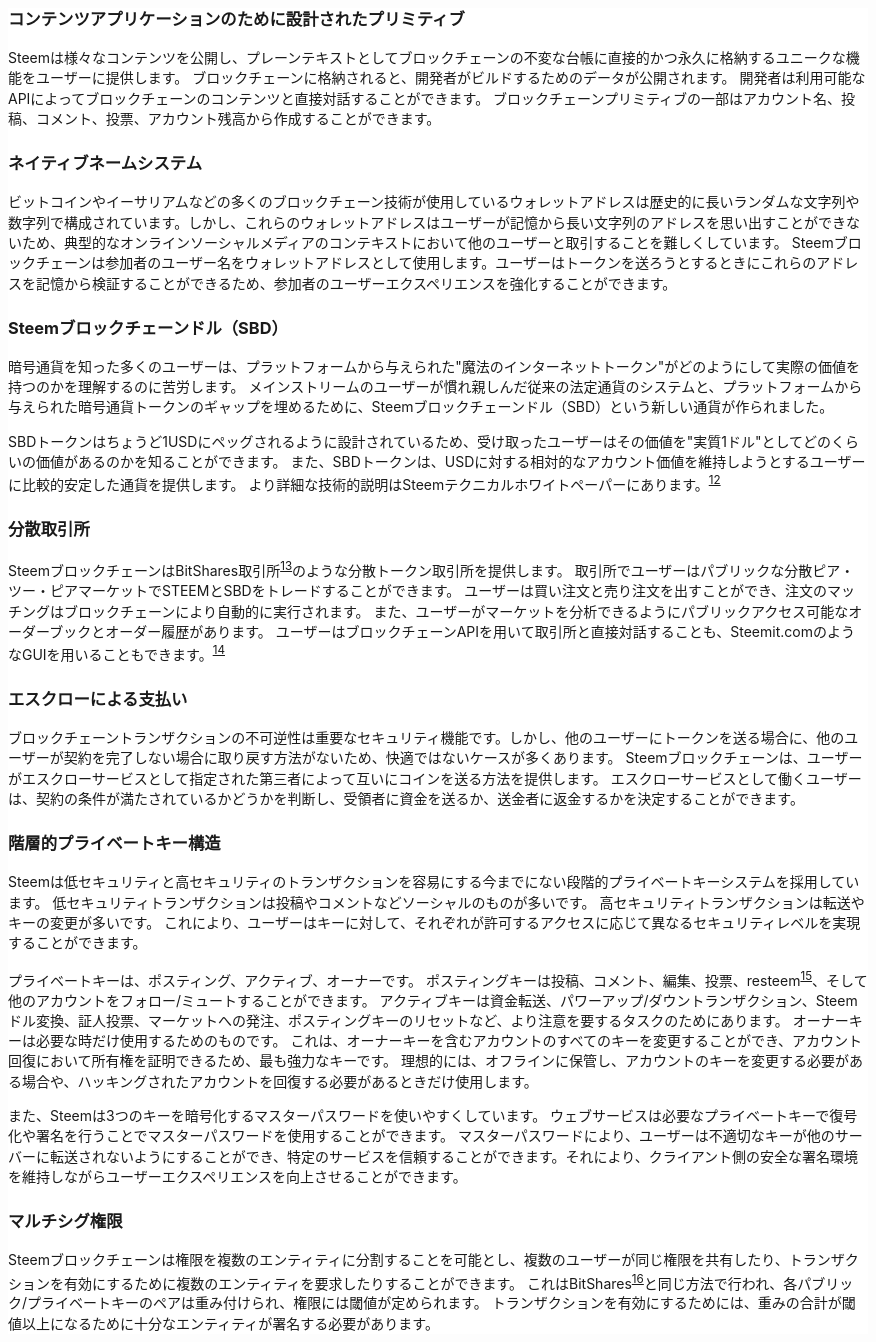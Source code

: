 ### コンテンツアプリケーションのために設計されたプリミティブ

Steemは様々なコンテンツを公開し、プレーンテキストとしてブロックチェーンの不変な台帳に直接的かつ永久に格納するユニークな機能をユーザーに提供します。 ブロックチェーンに格納されると、開発者がビルドするためのデータが公開されます。 開発者は利用可能なAPIによってブロックチェーンのコンテンツと直接対話することができます。 ブロックチェーンプリミティブの一部はアカウント名、投稿、コメント、投票、アカウント残高から作成することができます。

### ネイティブネームシステム

ビットコインやイーサリアムなどの多くのブロックチェーン技術が使用しているウォレットアドレスは歴史的に長いランダムな文字列や数字列で構成されています。しかし、これらのウォレットアドレスはユーザーが記憶から長い文字列のアドレスを思い出すことができないため、典型的なオンラインソーシャルメディアのコンテキストにおいて他のユーザーと取引することを難しくしています。 Steemブロックチェーンは参加者のユーザー名をウォレットアドレスとして使用します。ユーザーはトークンを送ろうとするときにこれらのアドレスを記憶から検証することができるため、参加者のユーザーエクスペリエンスを強化することができます。

### Steemブロックチェーンドル（SBD）

暗号通貨を知った多くのユーザーは、プラットフォームから与えられた"魔法のインターネットトークン"がどのようにして実際の価値を持つのかを理解するのに苦労します。 メインストリームのユーザーが慣れ親しんだ従来の法定通貨のシステムと、プラットフォームから与えられた暗号通貨トークンのギャップを埋めるために、Steemブロックチェーンドル（SBD）という新しい通貨が作られました。

SBDトークンはちょうど1USDにペッグされるように設計されているため、受け取ったユーザーはその価値を"実質1ドル"としてどのくらいの価値があるのかを知ることができます。 また、SBDトークンは、USDに対する相対的なアカウント価値を維持しようとするユーザーに比較的安定した通貨を提供します。 より詳細な技術的説明はSteemテクニカルホワイトペーパーにあります。<sup id="fnref:12"><a href="#fn:12" class="footnote-ref">12</a></sup>

### 分散取引所

SteemブロックチェーンはBitShares取引所<sup id="fnref:13"><a href="#fn:13" class="footnote-ref">13</a></sup>のような分散トークン取引所を提供します。 取引所でユーザーはパブリックな分散ピア・ツー・ピアマーケットでSTEEMとSBDをトレードすることができます。 ユーザーは買い注文と売り注文を出すことができ、注文のマッチングはブロックチェーンにより自動的に実行されます。 また、ユーザーがマーケットを分析できるようにパブリックアクセス可能なオーダーブックとオーダー履歴があります。 ユーザーはブロックチェーンAPIを用いて取引所と直接対話することも、Steemit.comのようなGUIを用いることもできます。<sup id="fnref:14"><a href="#fn:14" class="footnote-ref">14</a></sup>

### エスクローによる支払い

ブロックチェーントランザクションの不可逆性は重要なセキュリティ機能です。しかし、他のユーザーにトークンを送る場合に、他のユーザーが契約を完了しない場合に取り戻す方法がないため、快適ではないケースが多くあります。 Steemブロックチェーンは、ユーザーがエスクローサービスとして指定された第三者によって互いにコインを送る方法を提供します。 エスクローサービスとして働くユーザーは、契約の条件が満たされているかどうかを判断し、受領者に資金を送るか、送金者に返金するかを決定することができます。

### 階層的プライベートキー構造

Steemは低セキュリティと高セキュリティのトランザクションを容易にする今までにない段階的プライベートキーシステムを採用しています。 低セキュリティトランザクションは投稿やコメントなどソーシャルのものが多いです。 高セキュリティトランザクションは転送やキーの変更が多いです。 これにより、ユーザーはキーに対して、それぞれが許可するアクセスに応じて異なるセキュリティレベルを実現することができます。

プライベートキーは、ポスティング、アクティブ、オーナーです。 ポスティングキーは投稿、コメント、編集、投票、resteem<sup id="fnref:15"><a href="#fn:15" class="footnote-ref">15</a></sup>、そして他のアカウントをフォロー/ミュートすることができます。 アクティブキーは資金転送、パワーアップ/ダウントランザクション、Steemドル変換、証人投票、マーケットへの発注、ポスティングキーのリセットなど、より注意を要するタスクのためにあります。 オーナーキーは必要な時だけ使用するためのものです。 これは、オーナーキーを含むアカウントのすべてのキーを変更することができ、アカウント回復において所有権を証明できるため、最も強力なキーです。 理想的には、オフラインに保管し、アカウントのキーを変更する必要がある場合や、ハッキングされたアカウントを回復する必要があるときだけ使用します。

また、Steemは3つのキーを暗号化するマスターパスワードを使いやすくしています。 ウェブサービスは必要なプライベートキーで復号化や署名を行うことでマスターパスワードを使用することができます。 マスターパスワードにより、ユーザーは不適切なキーが他のサーバーに転送されないようにすることができ、特定のサービスを信頼することができます。それにより、クライアント側の安全な署名環境を維持しながらユーザーエクスペリエンスを向上させることができます。

### マルチシグ権限

Steemブロックチェーンは権限を複数のエンティティに分割することを可能とし、複数のユーザーが同じ権限を共有したり、トランザクションを有効にするために複数のエンティティを要求したりすることができます。 これはBitShares<sup id="fnref:16"><a href="#fn:16" class="footnote-ref">16</a></sup>と同じ方法で行われ、各パブリック/プライベートキーのペアは重み付けられ、権限には閾値が定められます。 トランザクションを有効にするためには、重みの合計が閾値以上になるために十分なエンティティが署名する必要があります。
